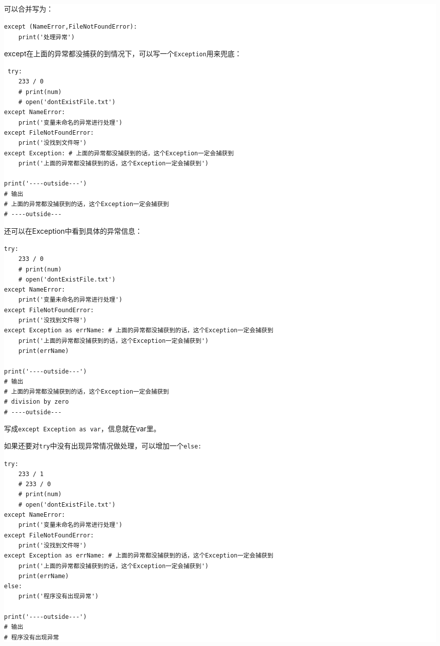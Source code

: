 可以合并写为：
```
except (NameError,FileNotFoundError):
    print('处理异常')
```
except在上面的异常都没捕获的到情况下，可以写一个`Exception`用来兜底：
```
 try:
    233 / 0
    # print(num)
    # open('dontExistFile.txt')
except NameError:
    print('变量未命名的异常进行处理')
except FileNotFoundError:
    print('没找到文件呀')
except Exception: # 上面的异常都没捕获到的话，这个Exception一定会捕获到
    print('上面的异常都没捕获到的话，这个Exception一定会捕获到')

print('----outside---')
# 输出 
# 上面的异常都没捕获到的话，这个Exception一定会捕获到
# ----outside---
```
还可以在Exception中看到具体的异常信息：
```
try:
    233 / 0
    # print(num)
    # open('dontExistFile.txt')
except NameError:
    print('变量未命名的异常进行处理')
except FileNotFoundError:
    print('没找到文件呀')
except Exception as errName: # 上面的异常都没捕获到的话，这个Exception一定会捕获到
    print('上面的异常都没捕获到的话，这个Exception一定会捕获到')
    print(errName)

print('----outside---')
# 输出 
# 上面的异常都没捕获到的话，这个Exception一定会捕获到
# division by zero
# ----outside---
```
写成`except Exception as var`，信息就在var里。

如果还要对`try`中没有出现异常情况做处理，可以增加一个`else:`
```
try:
    233 / 1
    # 233 / 0
    # print(num)
    # open('dontExistFile.txt')
except NameError:
    print('变量未命名的异常进行处理')
except FileNotFoundError:
    print('没找到文件呀')
except Exception as errName: # 上面的异常都没捕获到的话，这个Exception一定会捕获到
    print('上面的异常都没捕获到的话，这个Exception一定会捕获到')
    print(errName)
else:
    print('程序没有出现异常')

print('----outside---')
# 输出 
# 程序没有出现异常
```
